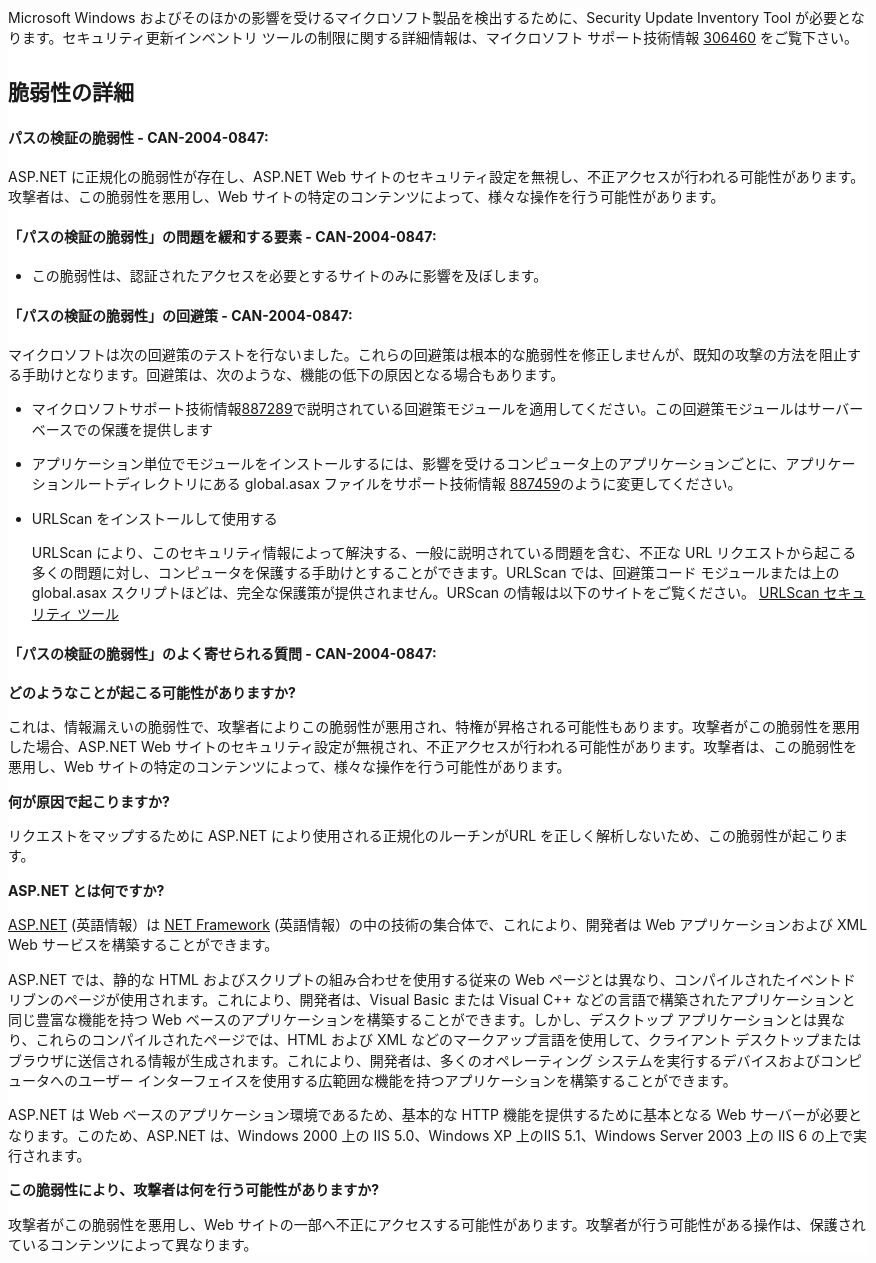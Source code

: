 Microsoft Windows およびそのほかの影響を受けるマイクロソフト製品を検出するために、Security Update Inventory Tool が必要となります。セキュリティ更新インベントリ ツールの制限に関する詳細情報は、マイクロソフト サポート技術情報 [306460](http://support.microsoft.com/kb/306460) をご覧下さい。

脆弱性の詳細
------------

 
#### パスの検証の脆弱性 - CAN-2004-0847:

ASP.NET に正規化の脆弱性が存在し、ASP.NET Web サイトのセキュリティ設定を無視し、不正アクセスが行われる可能性があります。攻撃者は、この脆弱性を悪用し、Web サイトの特定のコンテンツによって、様々な操作を行う可能性があります。

#### 「パスの検証の脆弱性」の問題を緩和する要素 - CAN-2004-0847:

-   この脆弱性は、認証されたアクセスを必要とするサイトのみに影響を及ぼします。

#### 「パスの検証の脆弱性」の回避策 - CAN-2004-0847:

マイクロソフトは次の回避策のテストを行ないました。これらの回避策は根本的な脆弱性を修正しませんが、既知の攻撃の方法を阻止する手助けとなります。回避策は、次のような、機能の低下の原因となる場合もあります。

-   マイクロソフトサポート技術情報[887289](http://support.microsoft.com/kb/887289)で説明されている回避策モジュールを適用してください。この回避策モジュールはサーバーベースでの保護を提供します
-   アプリケーション単位でモジュールをインストールするには、影響を受けるコンピュータ上のアプリケーションごとに、アプリケーションルートディレクトリにある global.asax ファイルをサポート技術情報 [887459](http://support.microsoft.com/kb/887459)のように変更してください。
-   URLScan をインストールして使用する

    URLScan により、このセキュリティ情報によって解決する、一般に説明されている問題を含む、不正な URL リクエストから起こる多くの問題に対し、コンピュータを保護する手助けとすることができます。URLScan では、回避策コード モジュールまたは上の global.asax スクリプトほどは、完全な保護策が提供されません。URScan の情報は以下のサイトをご覧ください。
    [URLScan セキュリティ ツール](http://technet.microsoft.com/ja-jp/security/cc242650.aspx)

#### 「パスの検証の脆弱性」のよく寄せられる質問 - CAN-2004-0847:

**どのようなことが起こる可能性がありますか?**

これは、情報漏えいの脆弱性で、攻撃者によりこの脆弱性が悪用され、特権が昇格される可能性もあります。攻撃者がこの脆弱性を悪用した場合、ASP.NET Web サイトのセキュリティ設定が無視され、不正アクセスが行われる可能性があります。攻撃者は、この脆弱性を悪用し、Web サイトの特定のコンテンツによって、様々な操作を行う可能性があります。

**何が原因で起こりますか?**

リクエストをマップするために ASP.NET により使用される正規化のルーチンがURL を正しく解析しないため、この脆弱性が起こります。

**ASP.NET とは何ですか?**

[ASP.NET](http://www.asp.net/default.aspx?tabindex=0&tabid=1) (英語情報）は [NET Framework](http://msdn.microsoft.com/netframework/) (英語情報）の中の技術の集合体で、これにより、開発者は Web アプリケーションおよび XML Web サービスを構築することができます。

ASP.NET では、静的な HTML およびスクリプトの組み合わせを使用する従来の Web ページとは異なり、コンパイルされたイベントドリブンのページが使用されます。これにより、開発者は、Visual Basic または Visual C++ などの言語で構築されたアプリケーションと同じ豊富な機能を持つ Web ベースのアプリケーションを構築することができます。しかし、デスクトップ アプリケーションとは異なり、これらのコンパイルされたページでは、HTML および XML などのマークアップ言語を使用して、クライアント デスクトップまたはブラウザに送信される情報が生成されます。これにより、開発者は、多くのオペレーティング システムを実行するデバイスおよびコンピュータへのユーザー インターフェイスを使用する広範囲な機能を持つアプリケーションを構築することができます。

ASP.NET は Web ベースのアプリケーション環境であるため、基本的な HTTP 機能を提供するために基本となる Web サーバーが必要となります。このため、ASP.NET は、Windows 2000 上の IIS 5.0、Windows XP 上のIIS 5.1、Windows Server 2003 上の IIS 6 の上で実行されます。

**この脆弱性により、攻撃者は何を行う可能性がありますか?**

攻撃者がこの脆弱性を悪用し、Web サイトの一部へ不正にアクセスする可能性があります。攻撃者が行う可能性がある操作は、保護されているコンテンツによって異なります。
